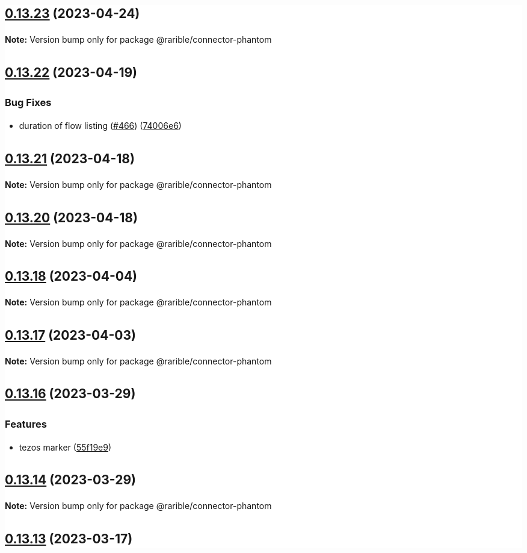 ## [0.13.23](https://github.com/rarible/sdk/compare/v0.13.22...v0.13.23) (2023-04-24)

**Note:** Version bump only for package @rarible/connector-phantom

## [0.13.22](https://github.com/rarible/sdk/compare/v0.13.21...v0.13.22) (2023-04-19)

### Bug Fixes

- duration of flow listing ([#466](https://github.com/rarible/sdk/issues/466)) ([74006e6](https://github.com/rarible/sdk/commit/74006e688be729928e135340f744195ea33199fa))

## [0.13.21](https://github.com/rarible/sdk/compare/v0.13.20...v0.13.21) (2023-04-18)

**Note:** Version bump only for package @rarible/connector-phantom

## [0.13.20](https://github.com/rarible/sdk/compare/v0.13.19...v0.13.20) (2023-04-18)

**Note:** Version bump only for package @rarible/connector-phantom

## [0.13.18](https://github.com/rarible/sdk/compare/v0.13.17...v0.13.18) (2023-04-04)

**Note:** Version bump only for package @rarible/connector-phantom

## [0.13.17](https://github.com/rarible/sdk/compare/v0.13.16...v0.13.17) (2023-04-03)

**Note:** Version bump only for package @rarible/connector-phantom

## [0.13.16](https://github.com/rarible/sdk/compare/v0.13.15...v0.13.16) (2023-03-29)

### Features

- tezos marker ([55f19e9](https://github.com/rarible/sdk/commit/55f19e934df1a2dc04acfcc03f18ffb2d98d8433))

## [0.13.14](https://github.com/rarible/sdk/compare/v0.13.13...v0.13.14) (2023-03-29)

**Note:** Version bump only for package @rarible/connector-phantom

## [0.13.13](https://github.com/rarible/sdk/compare/v0.13.12...v0.13.13) (2023-03-17)
